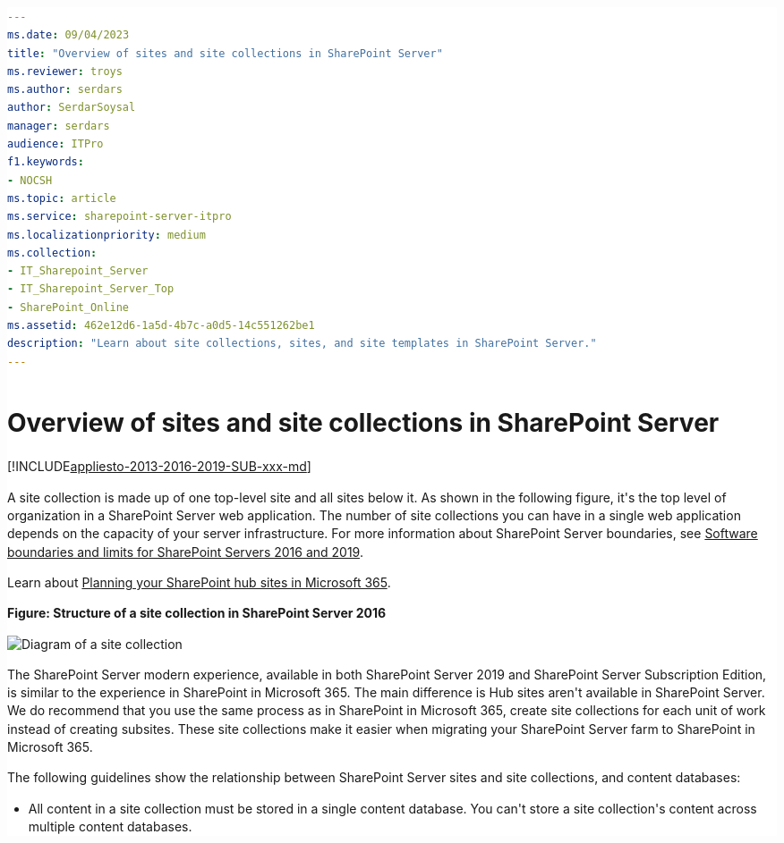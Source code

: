 ```yaml
---
ms.date: 09/04/2023
title: "Overview of sites and site collections in SharePoint Server"
ms.reviewer: troys
ms.author: serdars
author: SerdarSoysal
manager: serdars
audience: ITPro
f1.keywords:
- NOCSH
ms.topic: article
ms.service: sharepoint-server-itpro
ms.localizationpriority: medium
ms.collection:
- IT_Sharepoint_Server
- IT_Sharepoint_Server_Top
- SharePoint_Online
ms.assetid: 462e12d6-1a5d-4b7c-a0d5-14c551262be1
description: "Learn about site collections, sites, and site templates in SharePoint Server."
---
```


# Overview of sites and site collections in SharePoint Server

[!INCLUDE[appliesto-2013-2016-2019-SUB-xxx-md](../includes/appliesto-2013-2016-2019-SUB-xxx-md.md)]

A site collection is made up of one top-level site and all sites below it. As shown in the following figure, it's the top level of organization in a SharePoint Server web application. The number of site collections you can have in a single web application depends on the capacity of your server infrastructure. For more information about SharePoint Server boundaries, see [Software boundaries and limits for SharePoint Servers 2016 and 2019](../install/software-boundaries-limits-2019.md).

Learn about [Planning your SharePoint hub sites in Microsoft 365](../../SharePointOnline/planning-hub-sites.md).

**Figure: Structure of a site collection in SharePoint Server 2016**

![Diagram of a site collection](../media/DiagramOfSiteCollection.gif)

The SharePoint Server modern experience, available in both SharePoint Server 2019 and SharePoint Server Subscription Edition, is similar to the experience in SharePoint in Microsoft 365. The main difference is Hub sites aren't available in SharePoint Server. We do recommend that you use the same process as in SharePoint in Microsoft 365, create site collections for each unit of work instead of creating subsites. These site collections make it easier when migrating your SharePoint Server farm to SharePoint in Microsoft 365.

The following guidelines show the relationship between SharePoint Server sites and site collections, and content databases:

- All content in a site collection must be stored in a single content database. You can't store a site collection's content across multiple content databases.
